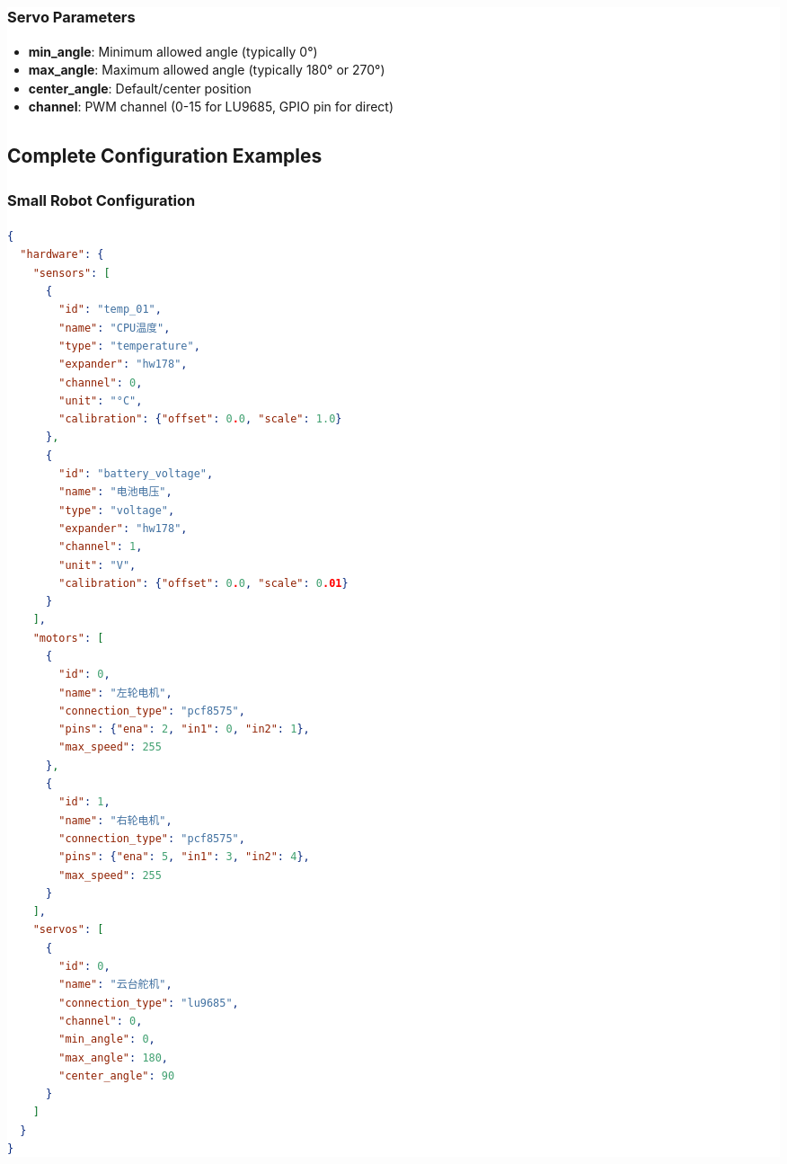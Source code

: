 ### Servo Parameters

- **min_angle**: Minimum allowed angle (typically 0°)
- **max_angle**: Maximum allowed angle (typically 180° or 270°)
- **center_angle**: Default/center position
- **channel**: PWM channel (0-15 for LU9685, GPIO pin for direct)

## Complete Configuration Examples

### Small Robot Configuration

```json
{
  "hardware": {
    "sensors": [
      {
        "id": "temp_01",
        "name": "CPU温度",
        "type": "temperature",
        "expander": "hw178",
        "channel": 0,
        "unit": "°C",
        "calibration": {"offset": 0.0, "scale": 1.0}
      },
      {
        "id": "battery_voltage",
        "name": "电池电压",
        "type": "voltage",
        "expander": "hw178",
        "channel": 1,
        "unit": "V",
        "calibration": {"offset": 0.0, "scale": 0.01}
      }
    ],
    "motors": [
      {
        "id": 0,
        "name": "左轮电机",
        "connection_type": "pcf8575",
        "pins": {"ena": 2, "in1": 0, "in2": 1},
        "max_speed": 255
      },
      {
        "id": 1,
        "name": "右轮电机",
        "connection_type": "pcf8575",
        "pins": {"ena": 5, "in1": 3, "in2": 4},
        "max_speed": 255
      }
    ],
    "servos": [
      {
        "id": 0,
        "name": "云台舵机",
        "connection_type": "lu9685",
        "channel": 0,
        "min_angle": 0,
        "max_angle": 180,
        "center_angle": 90
      }
    ]
  }
}
```